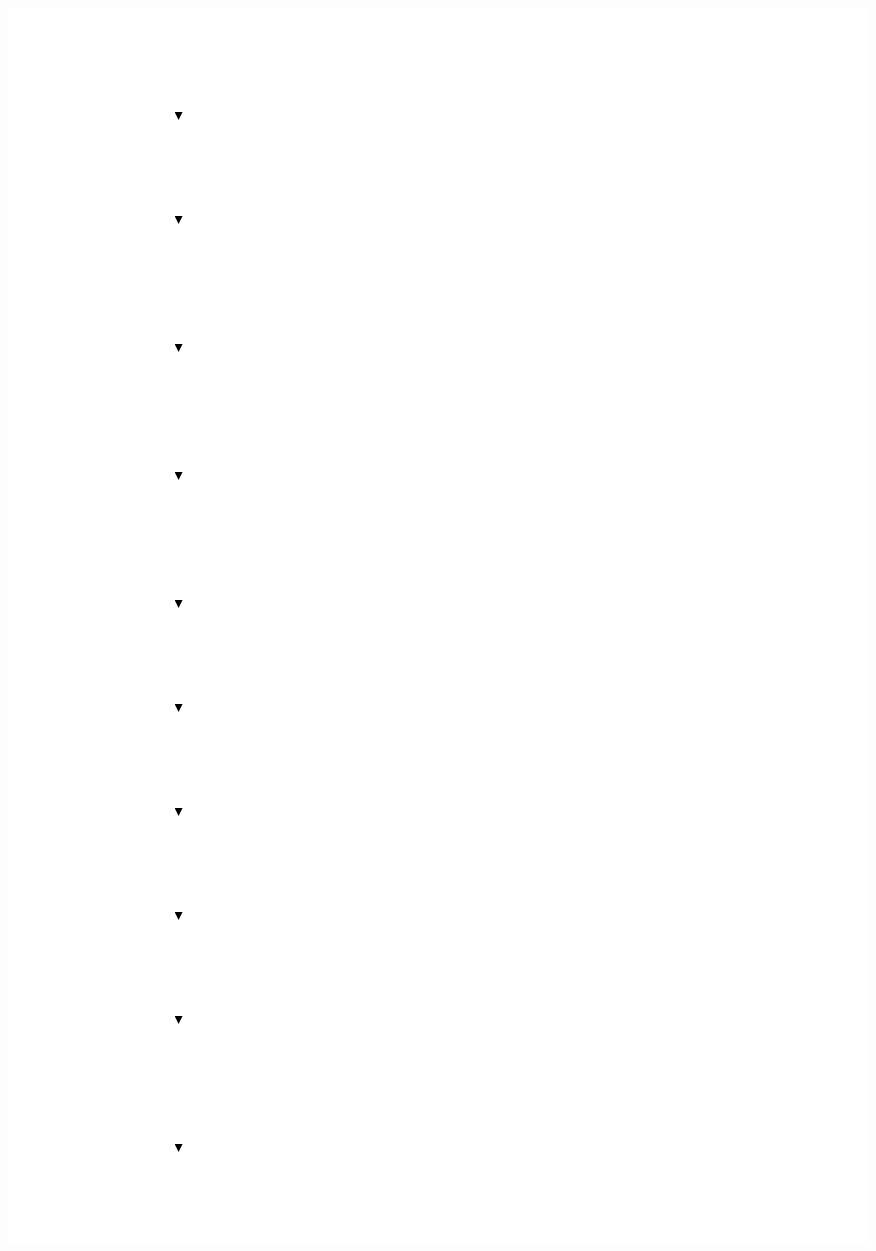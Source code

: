 <svg xmlns="http://www.w3.org/2000/svg" id="xcl_admin_blocks_process" aria-roledescription="flowchart-v2" class="xcl-diagram flowchart" style="max-width:341.125px" viewBox="0 0 341.125 1230"><marker id="xcl_admin_blocks_process_flowchart-v2-pointEnd" class="marker flowchart-v2" markerHeight="8" markerUnits="userSpaceOnUse" markerWidth="8" orient="auto" refX="5" refY="5" viewBox="0 0 10 10"><path d="m0 0 10 5-10 5z" class="arrowMarkerPath" style="stroke-width:1;stroke-dasharray:1,0"/></marker><marker id="xcl_admin_blocks_process_flowchart-v2-pointStart" class="marker flowchart-v2" markerHeight="8" markerUnits="userSpaceOnUse" markerWidth="8" orient="auto" refX="4.5" refY="5" viewBox="0 0 10 10"><path d="m0 5 10 5V0z" class="arrowMarkerPath" style="stroke-width:1;stroke-dasharray:1,0"/></marker><marker id="xcl_admin_blocks_process_flowchart-v2-circleEnd" class="marker flowchart-v2" markerHeight="11" markerUnits="userSpaceOnUse" markerWidth="11" orient="auto" refX="11" refY="5" viewBox="0 0 10 10"><circle cx="5" cy="5" r="5" class="arrowMarkerPath" style="stroke-width:1;stroke-dasharray:1,0"/></marker><marker id="xcl_admin_blocks_process_flowchart-v2-circleStart" class="marker flowchart-v2" markerHeight="11" markerUnits="userSpaceOnUse" markerWidth="11" orient="auto" refX="-1" refY="5" viewBox="0 0 10 10"><circle cx="5" cy="5" r="5" class="arrowMarkerPath" style="stroke-width:1;stroke-dasharray:1,0"/></marker><marker id="xcl_admin_blocks_process_flowchart-v2-crossEnd" class="marker cross flowchart-v2" markerHeight="11" markerUnits="userSpaceOnUse" markerWidth="11" orient="auto" refX="12" refY="5.2" viewBox="0 0 11 11"/><marker id="xcl_admin_blocks_process_flowchart-v2-crossStart" class="marker cross flowchart-v2" markerHeight="11" markerUnits="userSpaceOnUse" markerWidth="11" orient="auto" refX="-1" refY="5.2" viewBox="0 0 11 11"/><g class="root"><g class="edgePaths"><path id="L_A_B_0" marker-end="url(#xcl_admin_blocks_process_flowchart-v2-pointEnd)" d="M170.563 62v46" class="edge-thickness-normal edge-pattern-solid edge-thickness-normal edge-pattern-solid flowchart-link"/><path id="L_B_C_0" marker-end="url(#xcl_admin_blocks_process_flowchart-v2-pointEnd)" d="M170.563 166v46" class="edge-thickness-normal edge-pattern-solid edge-thickness-normal edge-pattern-solid flowchart-link"/><path id="L_C_D_0" marker-end="url(#xcl_admin_blocks_process_flowchart-v2-pointEnd)" d="M170.563 294v46" class="edge-thickness-normal edge-pattern-solid edge-thickness-normal edge-pattern-solid flowchart-link"/><path id="L_D_E_0" marker-end="url(#xcl_admin_blocks_process_flowchart-v2-pointEnd)" d="M170.563 422v46" class="edge-thickness-normal edge-pattern-solid edge-thickness-normal edge-pattern-solid flowchart-link"/><path id="L_E_F_0" marker-end="url(#xcl_admin_blocks_process_flowchart-v2-pointEnd)" d="M170.563 550v46" class="edge-thickness-normal edge-pattern-solid edge-thickness-normal edge-pattern-solid flowchart-link"/><path id="L_F_G_0" marker-end="url(#xcl_admin_blocks_process_flowchart-v2-pointEnd)" d="M170.563 654v46" class="edge-thickness-normal edge-pattern-solid edge-thickness-normal edge-pattern-solid flowchart-link"/><path id="L_G_H_0" marker-end="url(#xcl_admin_blocks_process_flowchart-v2-pointEnd)" d="M170.563 758v46" class="edge-thickness-normal edge-pattern-solid edge-thickness-normal edge-pattern-solid flowchart-link"/><path id="L_H_I_0" marker-end="url(#xcl_admin_blocks_process_flowchart-v2-pointEnd)" d="M170.563 862v46" class="edge-thickness-normal edge-pattern-solid edge-thickness-normal edge-pattern-solid flowchart-link"/><path id="L_I_J_0" marker-end="url(#xcl_admin_blocks_process_flowchart-v2-pointEnd)" d="M170.563 966v46" class="edge-thickness-normal edge-pattern-solid edge-thickness-normal edge-pattern-solid flowchart-link"/><path id="L_J_K_0" marker-end="url(#xcl_admin_blocks_process_flowchart-v2-pointEnd)" d="M170.563 1094v46" class="edge-thickness-normal edge-pattern-solid edge-thickness-normal edge-pattern-solid flowchart-link"/></g><g class="edgeLabels"><g class="edgeLabel"><foreignObject width="0" height="0" class="label"><div xmlns="http://www.w3.org/1999/xhtml" class="labelBkg" style="display:table-cell;white-space:nowrap;line-height:1.5;max-width:200px;text-align:center"><span class="edgeLabel"/></div></foreignObject></g><g class="edgeLabel"><foreignObject width="0" height="0" class="label"><div xmlns="http://www.w3.org/1999/xhtml" class="labelBkg" style="display:table-cell;white-space:nowrap;line-height:1.5;max-width:200px;text-align:center"><span class="edgeLabel"/></div></foreignObject></g><g class="edgeLabel"><foreignObject width="0" height="0" class="label"><div xmlns="http://www.w3.org/1999/xhtml" class="labelBkg" style="display:table-cell;white-space:nowrap;line-height:1.5;max-width:200px;text-align:center"><span class="edgeLabel"/></div></foreignObject></g><g class="edgeLabel"><foreignObject width="0" height="0" class="label"><div xmlns="http://www.w3.org/1999/xhtml" class="labelBkg" style="display:table-cell;white-space:nowrap;line-height:1.5;max-width:200px;text-align:center"><span class="edgeLabel"/></div></foreignObject></g><g class="edgeLabel"><foreignObject width="0" height="0" class="label"><div xmlns="http://www.w3.org/1999/xhtml" class="labelBkg" style="display:table-cell;white-space:nowrap;line-height:1.5;max-width:200px;text-align:center"><span class="edgeLabel"/></div></foreignObject></g><g class="edgeLabel"><foreignObject width="0" height="0" class="label"><div xmlns="http://www.w3.org/1999/xhtml" class="labelBkg" style="display:table-cell;white-space:nowrap;line-height:1.5;max-width:200px;text-align:center"><span class="edgeLabel"/></div></foreignObject></g><g class="edgeLabel"><foreignObject width="0" height="0" class="label"><div xmlns="http://www.w3.org/1999/xhtml" class="labelBkg" style="display:table-cell;white-space:nowrap;line-height:1.5;max-width:200px;text-align:center">